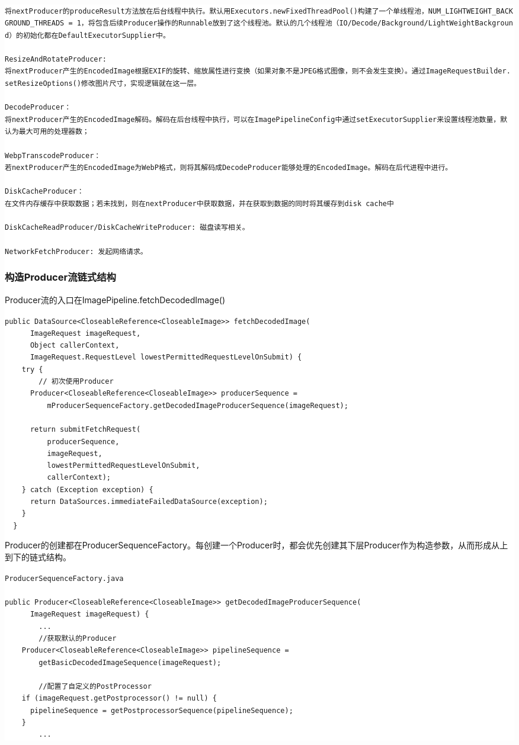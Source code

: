 ```
将nextProducer的produceResult方法放在后台线程中执行。默认用Executors.newFixedThreadPool()构建了一个单线程池，NUM_LIGHTWEIGHT_BACKGROUND_THREADS = 1，将包含后续Producer操作的Runnable放到了这个线程池。默认的几个线程池（IO/Decode/Background/LightWeightBackground）的初始化都在DefaultExecutorSupplier中。

ResizeAndRotateProducer:
将nextProducer产生的EncodedImage根据EXIF的旋转、缩放属性进行变换（如果对象不是JPEG格式图像，则不会发生变换）。通过ImageRequestBuilder.setResizeOptions()修改图片尺寸，实现逻辑就在这一层。

DecodeProducer：
将nextProducer产生的EncodedImage解码。解码在后台线程中执行，可以在ImagePipelineConfig中通过setExecutorSupplier来设置线程池数量，默认为最大可用的处理器数；

WebpTranscodeProducer：
若nextProducer产生的EncodedImage为WebP格式，则将其解码成DecodeProducer能够处理的EncodedImage。解码在后代进程中进行。

DiskCacheProducer：
在文件内存缓存中获取数据；若未找到，则在nextProducer中获取数据，并在获取到数据的同时将其缓存到disk cache中

DiskCacheReadProducer/DiskCacheWriteProducer: 磁盘读写相关。

NetworkFetchProducer: 发起网络请求。
```

### 构造Producer流链式结构

Producer流的入口在ImagePipeline.fetchDecodedImage()

```
public DataSource<CloseableReference<CloseableImage>> fetchDecodedImage(
      ImageRequest imageRequest,
      Object callerContext,
      ImageRequest.RequestLevel lowestPermittedRequestLevelOnSubmit) {
    try {
    	// 初次使用Producer
      Producer<CloseableReference<CloseableImage>> producerSequence =
          mProducerSequenceFactory.getDecodedImageProducerSequence(imageRequest);
          
      return submitFetchRequest(
          producerSequence,
          imageRequest,
          lowestPermittedRequestLevelOnSubmit,
          callerContext);
    } catch (Exception exception) {
      return DataSources.immediateFailedDataSource(exception);
    }
  }
```

Producer的创建都在ProducerSequenceFactory。每创建一个Producer时，都会优先创建其下层Producer作为构造参数，从而形成从上到下的链式结构。

```
ProducerSequenceFactory.java

public Producer<CloseableReference<CloseableImage>> getDecodedImageProducerSequence(
      ImageRequest imageRequest) {
		...
		//获取默认的Producer
    Producer<CloseableReference<CloseableImage>> pipelineSequence =
        getBasicDecodedImageSequence(imageRequest);

		//配置了自定义的PostProcessor
    if (imageRequest.getPostprocessor() != null) {
      pipelineSequence = getPostprocessorSequence(pipelineSequence);
    }
		...
```